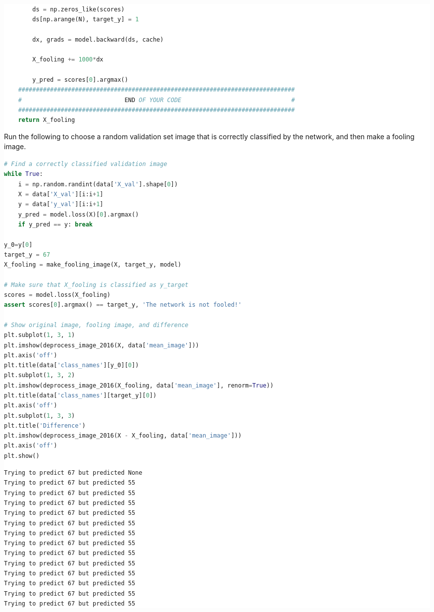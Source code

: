 ```python
        ds = np.zeros_like(scores)
        ds[np.arange(N), target_y] = 1
        
        dx, grads = model.backward(ds, cache)
        
        X_fooling += 1000*dx
        
        y_pred = scores[0].argmax()
    ##############################################################################
    #                             END OF YOUR CODE                               #
    ##############################################################################
    return X_fooling
```

Run the following to choose a random validation set image that is correctly classified by the network, and then make a fooling image.


```python
# Find a correctly classified validation image
while True:
    i = np.random.randint(data['X_val'].shape[0])
    X = data['X_val'][i:i+1]
    y = data['y_val'][i:i+1]
    y_pred = model.loss(X)[0].argmax()
    if y_pred == y: break

y_0=y[0]
target_y = 67
X_fooling = make_fooling_image(X, target_y, model)

# Make sure that X_fooling is classified as y_target
scores = model.loss(X_fooling)
assert scores[0].argmax() == target_y, 'The network is not fooled!'

# Show original image, fooling image, and difference
plt.subplot(1, 3, 1)
plt.imshow(deprocess_image_2016(X, data['mean_image']))
plt.axis('off')
plt.title(data['class_names'][y_0][0])
plt.subplot(1, 3, 2)
plt.imshow(deprocess_image_2016(X_fooling, data['mean_image'], renorm=True))
plt.title(data['class_names'][target_y][0])
plt.axis('off')
plt.subplot(1, 3, 3)
plt.title('Difference')
plt.imshow(deprocess_image_2016(X - X_fooling, data['mean_image']))
plt.axis('off')
plt.show()
```

    Trying to predict 67 but predicted None
    Trying to predict 67 but predicted 55
    Trying to predict 67 but predicted 55
    Trying to predict 67 but predicted 55
    Trying to predict 67 but predicted 55
    Trying to predict 67 but predicted 55
    Trying to predict 67 but predicted 55
    Trying to predict 67 but predicted 55
    Trying to predict 67 but predicted 55
    Trying to predict 67 but predicted 55
    Trying to predict 67 but predicted 55
    Trying to predict 67 but predicted 55
    Trying to predict 67 but predicted 55
    Trying to predict 67 but predicted 55